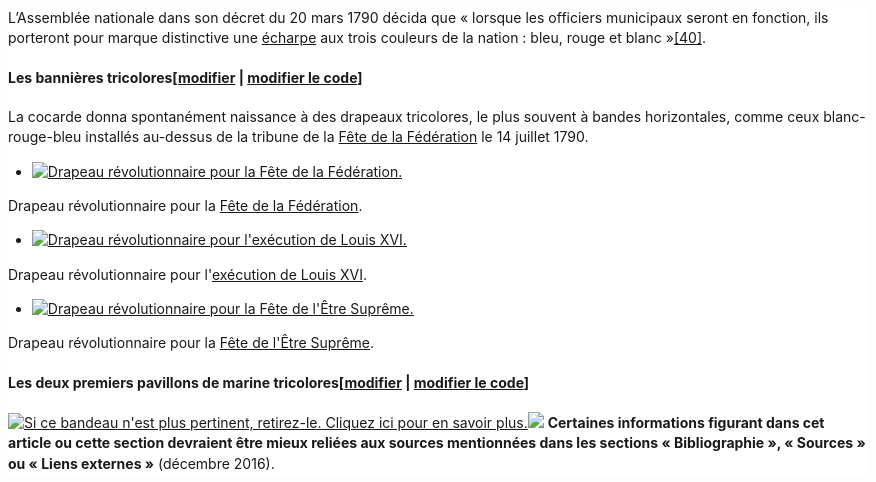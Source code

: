 
L’Assemblée nationale dans son décret du 20 mars 1790 décida que « lorsque les officiers municipaux seront en fonction, ils porteront pour marque distinctive une [écharpe](#Écharpe_tricolore) aux trois couleurs de la nation : bleu, rouge et blanc »[[40]](#cite_note-43).



#### Les bannières tricolores[[modifier](/w/index.php?title=Drapeau_de_la_France&veaction=edit&section=23 "Modifier la section : Les bannières tricolores") | [modifier le code](/w/index.php?title=Drapeau_de_la_France&action=edit&section=23 "Modifier la section : Les bannières tricolores")]


La cocarde donna spontanément naissance à des drapeaux tricolores, le plus souvent à bandes horizontales, comme ceux blanc-rouge-bleu installés au-dessus de la tribune de la [Fête de la Fédération](/wiki/F%C3%AAte_de_la_F%C3%A9d%C3%A9ration "Fête de la Fédération") le 14 juillet 1790.


  




* [![Drapeau révolutionnaire pour la Fête de la Fédération.](//upload.wikimedia.org/wikipedia/commons/thumb/9/99/Drapeau_r%C3%A9volutionnaire_1.svg/240px-Drapeau_r%C3%A9volutionnaire_1.svg.png)](/wiki/Fichier:Drapeau_r%C3%A9volutionnaire_1.svg "Drapeau révolutionnaire pour la Fête de la Fédération.")

Drapeau révolutionnaire pour la [Fête de la Fédération](/wiki/F%C3%AAte_de_la_F%C3%A9d%C3%A9ration "Fête de la Fédération").
* [![Drapeau révolutionnaire pour l'exécution de Louis XVI.](//upload.wikimedia.org/wikipedia/commons/thumb/e/e6/Drapeau_r%C3%A9volutionnaire_2.svg/240px-Drapeau_r%C3%A9volutionnaire_2.svg.png)](/wiki/Fichier:Drapeau_r%C3%A9volutionnaire_2.svg "Drapeau révolutionnaire pour l'exécution de Louis XVI.")

Drapeau révolutionnaire pour l'[exécution de Louis XVI](/wiki/Ex%C3%A9cution_de_Louis_XVI "Exécution de Louis XVI").
* [![Drapeau révolutionnaire pour la Fête de l'Être Suprême.](//upload.wikimedia.org/wikipedia/commons/thumb/4/49/Drapeau_r%C3%A9volutionnaire_3.svg/240px-Drapeau_r%C3%A9volutionnaire_3.svg.png)](/wiki/Fichier:Drapeau_r%C3%A9volutionnaire_3.svg "Drapeau révolutionnaire pour la Fête de l'Être Suprême.")

Drapeau révolutionnaire pour la [Fête de l'Être Suprême](/wiki/Culte_de_l%27%C3%8Atre_supr%C3%AAme "Culte de l'Être suprême").


#### Les deux premiers pavillons de marine tricolores[[modifier](/w/index.php?title=Drapeau_de_la_France&veaction=edit&section=24 "Modifier la section : Les deux premiers pavillons de marine tricolores") | [modifier le code](/w/index.php?title=Drapeau_de_la_France&action=edit&section=24 "Modifier la section : Les deux premiers pavillons de marine tricolores")]


[![Si ce bandeau n'est plus pertinent, retirez-le. Cliquez ici pour en savoir plus.](//upload.wikimedia.org/wikipedia/commons/thumb/3/38/Info_Simple.svg/12px-Info_Simple.svg.png)](/wiki/Mod%C3%A8le:Sources_%C3%A0_lier "Si ce bandeau n'est plus pertinent, retirez-le. Cliquez ici pour en savoir plus.")[![](//upload.wikimedia.org/wikipedia/commons/thumb/a/a1/2017-fr.wp-orange-source.svg/45px-2017-fr.wp-orange-source.svg.png)](/wiki/Fichier:2017-fr.wp-orange-source.svg)
**Certaines informations figurant dans cet article ou cette section devraient être mieux reliées aux sources mentionnées dans les sections « Bibliographie », « Sources » ou « Liens externes »** (décembre 2016).
